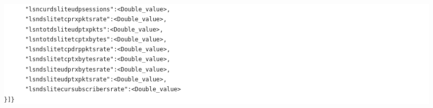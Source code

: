 ```
      "lsncurdsliteudpsessions":<Double_value>,
      "lsndslitetcprxpktsrate":<Double_value>,
      "lsntotdsliteudptxpkts":<Double_value>,
      "lsntotdslitetcptxbytes":<Double_value>,
      "lsndslitetcpdrppktsrate":<Double_value>,
      "lsndslitetcptxbytesrate":<Double_value>,
      "lsndsliteudprxbytesrate":<Double_value>,
      "lsndsliteudptxpktsrate":<Double_value>,
      "lsndslitecursubscribersrate":<Double_value>
}]}
```








